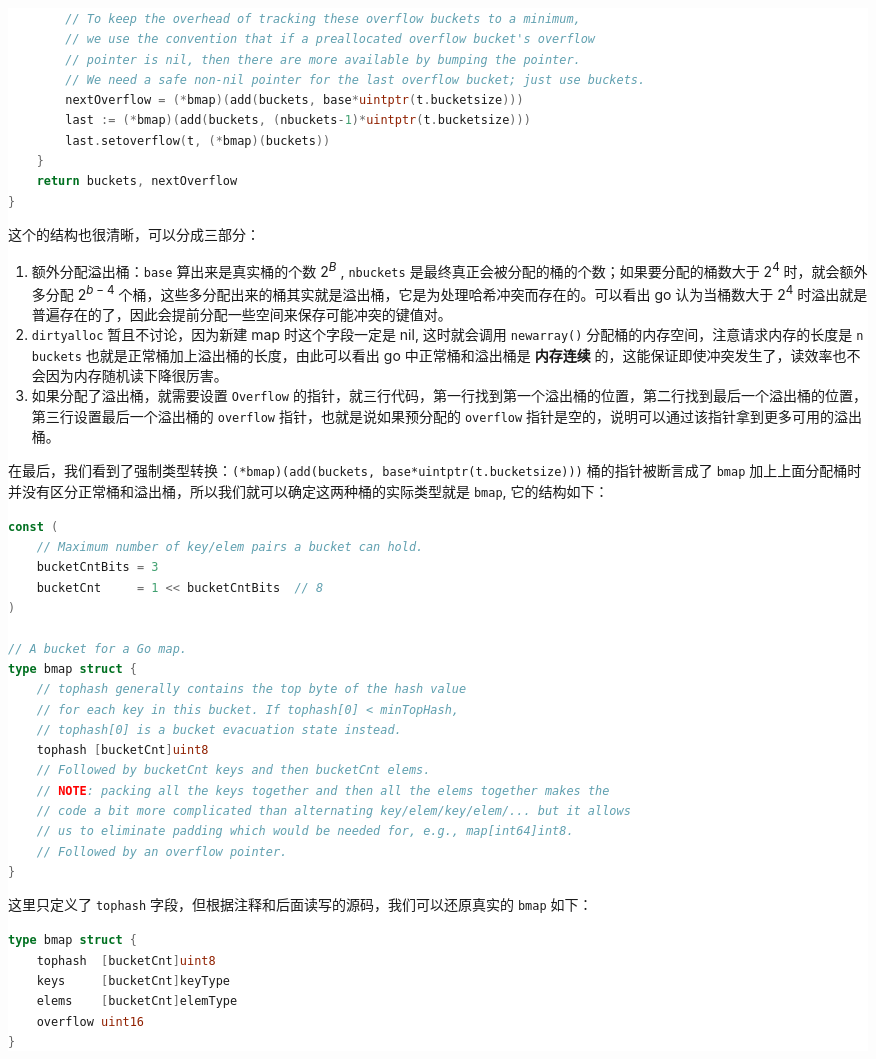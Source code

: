 ```go
		// To keep the overhead of tracking these overflow buckets to a minimum,
		// we use the convention that if a preallocated overflow bucket's overflow
		// pointer is nil, then there are more available by bumping the pointer.
		// We need a safe non-nil pointer for the last overflow bucket; just use buckets.
		nextOverflow = (*bmap)(add(buckets, base*uintptr(t.bucketsize)))
		last := (*bmap)(add(buckets, (nbuckets-1)*uintptr(t.bucketsize)))
		last.setoverflow(t, (*bmap)(buckets))
	}
	return buckets, nextOverflow
}
```

这个的结构也很清晰，可以分成三部分：

1. 额外分配溢出桶：`base` 算出来是真实桶的个数 $2^B$ ,  `nbuckets` 是最终真正会被分配的桶的个数；如果要分配的桶数大于 $2^4$ 时，就会额外多分配 $2^{b - 4}$ 个桶，这些多分配出来的桶其实就是溢出桶，它是为处理哈希冲突而存在的。可以看出 go 认为当桶数大于 $2^4$ 时溢出就是普遍存在的了，因此会提前分配一些空间来保存可能冲突的键值对。
2. `dirtyalloc` 暂且不讨论，因为新建 map 时这个字段一定是 nil, 这时就会调用 `newarray()` 分配桶的内存空间，注意请求内存的长度是 `nbuckets` 也就是正常桶加上溢出桶的长度，由此可以看出 go 中正常桶和溢出桶是 **内存连续** 的，这能保证即使冲突发生了，读效率也不会因为内存随机读下降很厉害。
3. 如果分配了溢出桶，就需要设置 `Overflow` 的指针，就三行代码，第一行找到第一个溢出桶的位置，第二行找到最后一个溢出桶的位置，第三行设置最后一个溢出桶的 `overflow` 指针，也就是说如果预分配的 `overflow` 指针是空的，说明可以通过该指针拿到更多可用的溢出桶。

在最后，我们看到了强制类型转换：`(*bmap)(add(buckets, base*uintptr(t.bucketsize)))` 桶的指针被断言成了 `bmap` 加上上面分配桶时并没有区分正常桶和溢出桶，所以我们就可以确定这两种桶的实际类型就是 `bmap`, 它的结构如下：

```go
const (
	// Maximum number of key/elem pairs a bucket can hold.
	bucketCntBits = 3
	bucketCnt     = 1 << bucketCntBits  // 8
)

// A bucket for a Go map.
type bmap struct {
	// tophash generally contains the top byte of the hash value
	// for each key in this bucket. If tophash[0] < minTopHash,
	// tophash[0] is a bucket evacuation state instead.
	tophash [bucketCnt]uint8
	// Followed by bucketCnt keys and then bucketCnt elems.
	// NOTE: packing all the keys together and then all the elems together makes the
	// code a bit more complicated than alternating key/elem/key/elem/... but it allows
	// us to eliminate padding which would be needed for, e.g., map[int64]int8.
	// Followed by an overflow pointer.
}
```

这里只定义了 `tophash` 字段，但根据注释和后面读写的源码，我们可以还原真实的 `bmap` 如下：

```go
type bmap struct {
    tophash  [bucketCnt]uint8
    keys     [bucketCnt]keyType
    elems    [bucketCnt]elemType
    overflow uint16
}
```
